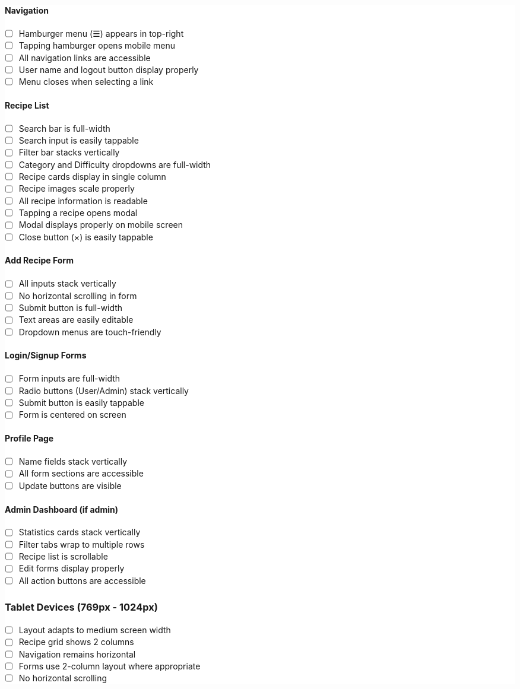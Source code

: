 #### Navigation
- [ ] Hamburger menu (☰) appears in top-right
- [ ] Tapping hamburger opens mobile menu
- [ ] All navigation links are accessible
- [ ] User name and logout button display properly
- [ ] Menu closes when selecting a link

#### Recipe List
- [ ] Search bar is full-width
- [ ] Search input is easily tappable
- [ ] Filter bar stacks vertically
- [ ] Category and Difficulty dropdowns are full-width
- [ ] Recipe cards display in single column
- [ ] Recipe images scale properly
- [ ] All recipe information is readable
- [ ] Tapping a recipe opens modal
- [ ] Modal displays properly on mobile screen
- [ ] Close button (×) is easily tappable

#### Add Recipe Form
- [ ] All inputs stack vertically
- [ ] No horizontal scrolling in form
- [ ] Submit button is full-width
- [ ] Text areas are easily editable
- [ ] Dropdown menus are touch-friendly

#### Login/Signup Forms
- [ ] Form inputs are full-width
- [ ] Radio buttons (User/Admin) stack vertically
- [ ] Submit button is easily tappable
- [ ] Form is centered on screen

#### Profile Page
- [ ] Name fields stack vertically
- [ ] All form sections are accessible
- [ ] Update buttons are visible

#### Admin Dashboard (if admin)
- [ ] Statistics cards stack vertically
- [ ] Filter tabs wrap to multiple rows
- [ ] Recipe list is scrollable
- [ ] Edit forms display properly
- [ ] All action buttons are accessible

### Tablet Devices (769px - 1024px)
- [ ] Layout adapts to medium screen width
- [ ] Recipe grid shows 2 columns
- [ ] Navigation remains horizontal
- [ ] Forms use 2-column layout where appropriate
- [ ] No horizontal scrolling
